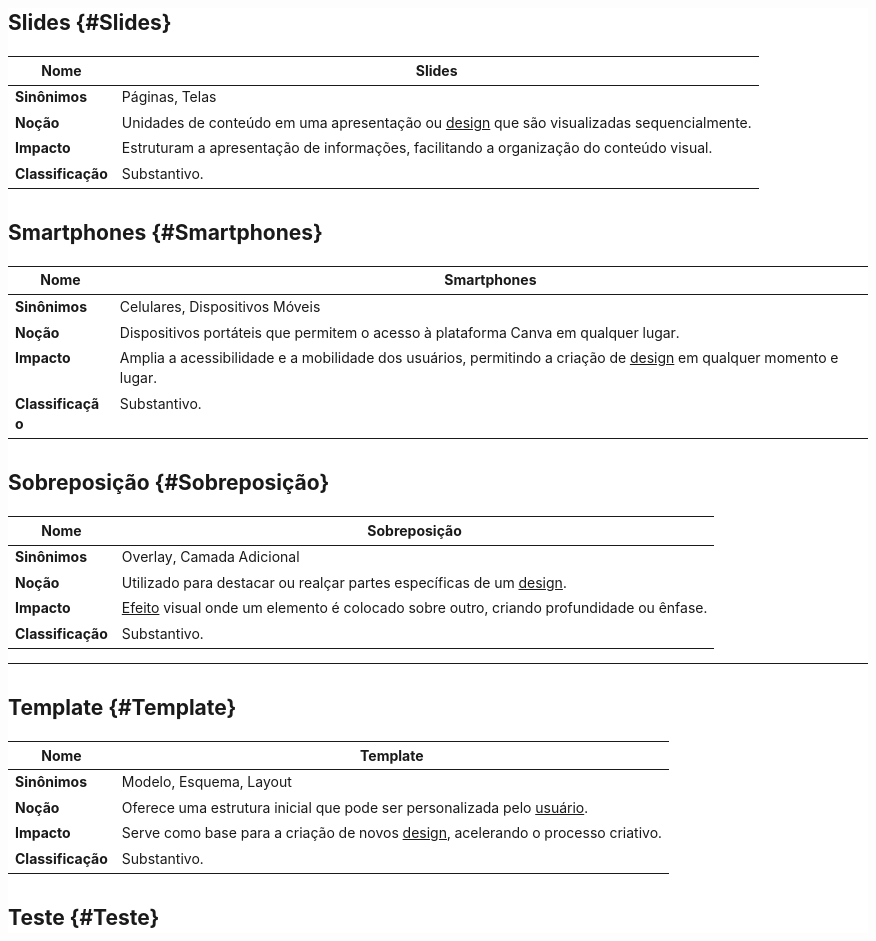 ## Slides {#Slides}

| Nome | Slides |
|------|---------|
|**Sinônimos**| Páginas, Telas |
| **Noção** | Unidades de conteúdo em uma apresentação ou [design](#Design) que são visualizadas sequencialmente.|
| **Impacto** | Estruturam a apresentação de informações, facilitando a organização do conteúdo visual. |
| **Classificação** | Substantivo. |

## Smartphones {#Smartphones}

| Nome | Smartphones |
|------|---------|
|**Sinônimos**| Celulares, Dispositivos Móveis |
| **Noção** | Dispositivos portáteis que permitem o acesso à plataforma Canva em qualquer lugar.|
| **Impacto** | Amplia a acessibilidade e a mobilidade dos usuários, permitindo a criação de [design](#Design) em qualquer momento e lugar.|
| **Classificação** | Substantivo. |

## Sobreposição {#Sobreposição}

| Nome | Sobreposição |
|------|---------|
|**Sinônimos**| Overlay, Camada Adicional |
| **Noção** | Utilizado para destacar ou realçar partes específicas de um [design](#Design).|
| **Impacto** | [Efeito](#Efeito) visual onde um elemento é colocado sobre outro, criando profundidade ou ênfase. |
| **Classificação** | Substantivo. |

---

## Template {#Template}

| Nome | Template |
|------|---------|
|**Sinônimos**| Modelo, Esquema, Layout|
| **Noção** | Oferece uma estrutura inicial que pode ser personalizada pelo [usuário](#Usuário). |
| **Impacto** | Serve como base para a criação de novos [design](#Design), acelerando o processo  criativo. |
| **Classificação** | Substantivo. |

## Teste {#Teste}
